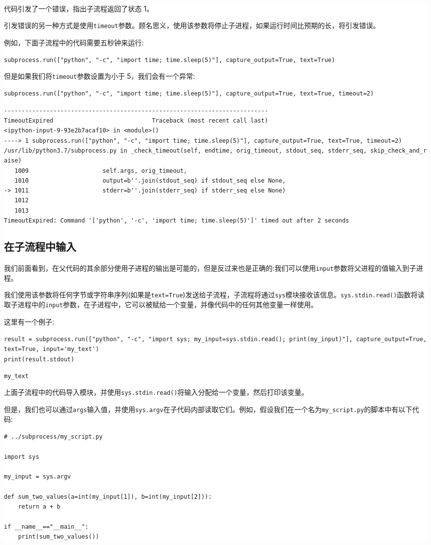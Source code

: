 代码引发了一个错误，指出子流程返回了状态 1。

引发错误的另一种方式是使用`timeout`参数。顾名思义，使用该参数将停止子进程，如果运行时间比预期的长，将引发错误。

例如，下面子流程中的代码需要五秒钟来运行:

```
subprocess.run(["python", "-c", "import time; time.sleep(5)"], capture_output=True, text=True)
```

但是如果我们将`timeout`参数设置为小于 5，我们会有一个异常:

```
subprocess.run(["python", "-c", "import time; time.sleep(5)"], capture_output=True, text=True, timeout=2)
```

```
---------------------------------------------------------------------------
TimeoutExpired                            Traceback (most recent call last)
<ipython-input-9-93e2b7acaf10> in <module>()
----> 1 subprocess.run(["python", "-c", "import time; time.sleep(5)"], capture_output=True, text=True, timeout=2)
/usr/lib/python3.7/subprocess.py in _check_timeout(self, endtime, orig_timeout, stdout_seq, stderr_seq, skip_check_and_raise)
   1009                     self.args, orig_timeout,
   1010                     output=b''.join(stdout_seq) if stdout_seq else None,
-> 1011                     stderr=b''.join(stderr_seq) if stderr_seq else None)
   1012 
   1013
TimeoutExpired: Command '['python', '-c', 'import time; time.sleep(5)']' timed out after 2 seconds
```

## 在子流程中输入

我们前面看到，在父代码的其余部分使用子进程的输出是可能的，但是反过来也是正确的:我们可以使用`input`参数将父进程的值输入到子进程。

我们使用该参数将任何字节或字符串序列(如果是`text=True`)发送给子流程，子流程将通过`sys`模块接收该信息。`sys.stdin.read()`函数将读取子进程中的`input`参数，在子进程中，它可以被赋给一个变量，并像代码中的任何其他变量一样使用。

这里有一个例子:

```
result = subprocess.run(["python", "-c", "import sys; my_input=sys.stdin.read(); print(my_input)"], capture_output=True, text=True, input='my_text')
print(result.stdout)
```

```
my_text
```

上面子流程中的代码导入模块，并使用`sys.stdin.read()`将输入分配给一个变量，然后打印该变量。

但是，我们也可以通过`args`输入值，并使用`sys.argv`在子代码内部读取它们。例如，假设我们在一个名为`my_script.py`的脚本中有以下代码:

```
# ../subprocess/my_script.py 

import sys

my_input = sys.argv

def sum_two_values(a=int(my_input[1]), b=int(my_input[2])):
    return a + b

if __name__=="__main__":
    print(sum_two_values())
```
